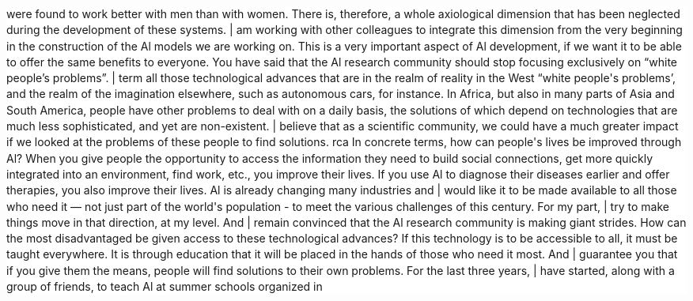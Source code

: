 were found to work better with men 
than with women. There is, therefore, a 
whole axiological dimension that has 
been neglected during the development 
of these systems. | am working with 
other colleagues to integrate this 
dimension from the very beginning in 
the construction of the Al models we 
are working on. This is a very important 
aspect of Al development, if we want 
it to be able to offer the same benefits 
to everyone. 
You have said that the Al research 
community should stop focusing 
exclusively on “white people’s problems”. 
| term all those technological advances 
that are in the realm of reality in the West 
“white people's problems’, and the realm 
of the imagination elsewhere, such as 
autonomous cars, for instance. In Africa, 
but also in many parts of Asia and South 
America, people have other problems to 
deal with on a daily basis, the solutions 
of which depend on technologies that 
are much less sophisticated, and yet 
are non-existent. | believe that as a 
scientific community, we could have 
a much greater impact if we looked 
at the problems of these people to 
find solutions. 
rca 
In concrete terms, how can people's lives 
be improved through Al? 
When you give people the opportunity 
to access the information they need 
to build social connections, get more 
quickly integrated into an environment, 
find work, etc., you improve their lives. 
If you use Al to diagnose their diseases 
earlier and offer therapies, you also 
improve their lives. 
Al is already changing many industries 
and | would like it to be made available 
to all those who need it — not just part 
of the world's population - to meet 
the various challenges of this century. 
For my part, | try to make things move 
in that direction, at my level. And | 
remain convinced that the Al research 
community is making giant strides. 
How can the most disadvantaged 
be given access to these 
technological advances? 
If this technology is to be accessible 
to all, it must be taught everywhere. 
It is through education that it will be 
placed in the hands of those who need 
it most. And | guarantee you that if you 
give them the means, people will find 
solutions to their own problems. 
For the last three years, | have started, 
along with a group of friends, to teach 
Al at summer schools organized in 